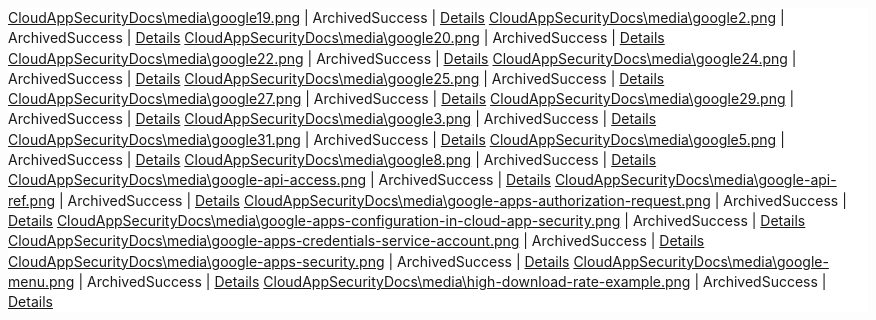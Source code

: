  [CloudAppSecurityDocs\media\google19.png](https://github.com/Microsoft/CloudAppSecurityDocs-pr/blob/a413236b04726dddc69068e39967f6ad17218719/CloudAppSecurityDocs/media/google19.png) | ArchivedSuccess | [Details](#b7e891cf9a98df1a7bff556697cd3468b7f06028134)
 [CloudAppSecurityDocs\media\google2.png](https://github.com/Microsoft/CloudAppSecurityDocs-pr/blob/a413236b04726dddc69068e39967f6ad17218719/CloudAppSecurityDocs/media/google2.png) | ArchivedSuccess | [Details](#0f106d973703afc5285fd224f9b223fee539c85c135)
 [CloudAppSecurityDocs\media\google20.png](https://github.com/Microsoft/CloudAppSecurityDocs-pr/blob/a413236b04726dddc69068e39967f6ad17218719/CloudAppSecurityDocs/media/google20.png) | ArchivedSuccess | [Details](#7f1225fa297cad8b39c6bda07b4b05f38ab195a4136)
 [CloudAppSecurityDocs\media\google22.png](https://github.com/Microsoft/CloudAppSecurityDocs-pr/blob/a413236b04726dddc69068e39967f6ad17218719/CloudAppSecurityDocs/media/google22.png) | ArchivedSuccess | [Details](#2be390e7c39fc9584b8277cacb547ba3c9698f5a137)
 [CloudAppSecurityDocs\media\google24.png](https://github.com/Microsoft/CloudAppSecurityDocs-pr/blob/a413236b04726dddc69068e39967f6ad17218719/CloudAppSecurityDocs/media/google24.png) | ArchivedSuccess | [Details](#9a860fd0c926fb64b826a02a432d711112fb1643138)
 [CloudAppSecurityDocs\media\google25.png](https://github.com/Microsoft/CloudAppSecurityDocs-pr/blob/a413236b04726dddc69068e39967f6ad17218719/CloudAppSecurityDocs/media/google25.png) | ArchivedSuccess | [Details](#c71b7992f11ac361b833f1b4f0511fb262d3d998139)
 [CloudAppSecurityDocs\media\google27.png](https://github.com/Microsoft/CloudAppSecurityDocs-pr/blob/a413236b04726dddc69068e39967f6ad17218719/CloudAppSecurityDocs/media/google27.png) | ArchivedSuccess | [Details](#7dc99b7cdc83eec17262b869d35f531089f46ae5140)
 [CloudAppSecurityDocs\media\google29.png](https://github.com/Microsoft/CloudAppSecurityDocs-pr/blob/a413236b04726dddc69068e39967f6ad17218719/CloudAppSecurityDocs/media/google29.png) | ArchivedSuccess | [Details](#f45bb8551a5f3da39609870fdc2393db091986a8141)
 [CloudAppSecurityDocs\media\google3.png](https://github.com/Microsoft/CloudAppSecurityDocs-pr/blob/a413236b04726dddc69068e39967f6ad17218719/CloudAppSecurityDocs/media/google3.png) | ArchivedSuccess | [Details](#f11a7fd16eb99823bcfb8aff6ec190ce8a9cd5ce142)
 [CloudAppSecurityDocs\media\google31.png](https://github.com/Microsoft/CloudAppSecurityDocs-pr/blob/a413236b04726dddc69068e39967f6ad17218719/CloudAppSecurityDocs/media/google31.png) | ArchivedSuccess | [Details](#016dc6ec7d7014a9a012717ef3fd6cc9f2fe2835143)
 [CloudAppSecurityDocs\media\google5.png](https://github.com/Microsoft/CloudAppSecurityDocs-pr/blob/a413236b04726dddc69068e39967f6ad17218719/CloudAppSecurityDocs/media/google5.png) | ArchivedSuccess | [Details](#0fff1e22d1810e2903308366ff011f752c2e1111144)
 [CloudAppSecurityDocs\media\google8.png](https://github.com/Microsoft/CloudAppSecurityDocs-pr/blob/a413236b04726dddc69068e39967f6ad17218719/CloudAppSecurityDocs/media/google8.png) | ArchivedSuccess | [Details](#5023b0ff0993ad6008870c878be20559c755053b145)
 [CloudAppSecurityDocs\media\google-api-access.png](https://github.com/Microsoft/CloudAppSecurityDocs-pr/blob/a413236b04726dddc69068e39967f6ad17218719/CloudAppSecurityDocs/media/google-api-access.png) | ArchivedSuccess | [Details](#6b24a0fe4f8fd77791bb670d0b786e9a5720785f122)
 [CloudAppSecurityDocs\media\google-api-ref.png](https://github.com/Microsoft/CloudAppSecurityDocs-pr/blob/a413236b04726dddc69068e39967f6ad17218719/CloudAppSecurityDocs/media/google-api-ref.png) | ArchivedSuccess | [Details](#1f3fd29c737c88136519eeff560e6cb02d831d00123)
 [CloudAppSecurityDocs\media\google-apps-authorization-request.png](https://github.com/Microsoft/CloudAppSecurityDocs-pr/blob/a413236b04726dddc69068e39967f6ad17218719/CloudAppSecurityDocs/media/google-apps-authorization-request.png) | ArchivedSuccess | [Details](#95d8de31bc364efd513256867d918dcd85c0ba21124)
 [CloudAppSecurityDocs\media\google-apps-configuration-in-cloud-app-security.png](https://github.com/Microsoft/CloudAppSecurityDocs-pr/blob/a413236b04726dddc69068e39967f6ad17218719/CloudAppSecurityDocs/media/google-apps-configuration-in-cloud-app-security.png) | ArchivedSuccess | [Details](#7083e301e334f62c273232a337355c2bb6539598125)
 [CloudAppSecurityDocs\media\google-apps-credentials-service-account.png](https://github.com/Microsoft/CloudAppSecurityDocs-pr/blob/a413236b04726dddc69068e39967f6ad17218719/CloudAppSecurityDocs/media/google-apps-credentials-service-account.png) | ArchivedSuccess | [Details](#a8961ef09f58c17aa4c4a520adcb586375f86bfa126)
 [CloudAppSecurityDocs\media\google-apps-security.png](https://github.com/Microsoft/CloudAppSecurityDocs-pr/blob/a413236b04726dddc69068e39967f6ad17218719/CloudAppSecurityDocs/media/google-apps-security.png) | ArchivedSuccess | [Details](#046fc7703ed642b9648830c977201064970b67f7127)
 [CloudAppSecurityDocs\media\google-menu.png](https://github.com/Microsoft/CloudAppSecurityDocs-pr/blob/a413236b04726dddc69068e39967f6ad17218719/CloudAppSecurityDocs/media/google-menu.png) | ArchivedSuccess | [Details](#c765d8c812ba34f2c30d164a0dd7230ec0c46a27128)
 [CloudAppSecurityDocs\media\high-download-rate-example.png](https://github.com/Microsoft/CloudAppSecurityDocs-pr/blob/e7efcbe212d8a5e7abc51bb101bbe036d39f3458/CloudAppSecurityDocs/media/high-download-rate-example.png) | ArchivedSuccess | [Details](#a128010582566dc1ad02cd2f1f6e6ef8f4df3fed146)